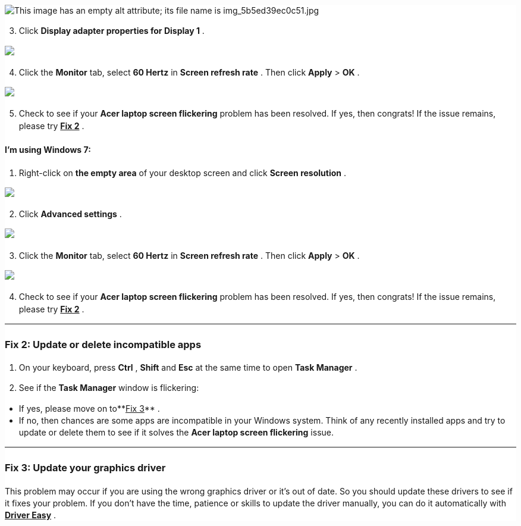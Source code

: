![This image has an empty alt attribute; its file name is img_5b5ed39ec0c51.jpg](https://images.drivereasy.com/wp-content/uploads/2018/07/img_5b5ed39ec0c51.jpg)

 3) Click **Display adapter properties for Display 1** .

![](https://images.drivereasy.com/wp-content/uploads/2018/07/img_5b5ed3e49449b.jpg)

 4) Click the **Monitor** tab, select **60 Hertz** in **Screen refresh rate** . Then click **Apply** \> **OK** .

![](https://images.drivereasy.com/wp-content/uploads/2018/07/img_5b5ed67824b26.jpg)

 5) Check to see if your **Acer laptop screen flickering** problem has been resolved. If yes, then congrats! If the issue remains, please try [**Fix 2**](#F2) .

#### **I’m using Windows 7:**

 1) Right-click on **the empty area** of your desktop screen and click **Screen resolution** .

![](https://images.drivereasy.com/wp-content/uploads/2018/07/img_5b5ed6d79ee72.jpg)

 2) Click **Advanced settings** .

![](https://images.drivereasy.com/wp-content/uploads/2018/07/img_5b5ed72308a6d.jpg)

 3) Click the **Monitor** tab, select **60 Hertz** in **Screen refresh rate** . Then click **Apply** \> **OK** .

![](https://images.drivereasy.com/wp-content/uploads/2018/07/img_5b5edc0f0b9cb.jpg)

 4) Check to see if your **Acer laptop screen flickering** problem has been resolved. If yes, then congrats! If the issue remains, please try [](#F2) [](https://tools.techidaily.com/drivereasy/download/) **[Fix 2](#F2)** .

---

### Fix 2: Update or delete incompatible apps

 1) On your keyboard, press **Ctrl** , **Shift** and **Esc** at the same time to open **Task Manager** .

 2) See if the **Task Manager** window is flickering:

* If yes, please move on to**[Fix 3](#F3)** .
* If no, then chances are some apps are incompatible in your Windows system. Think of any recently installed apps and try to update or delete them to see if it solves the **Acer laptop screen flickering** issue.

---

### Fix 3: Update your graphics driver

 This problem may occur if you are using the wrong graphics driver or it’s out of date. So you should update these drivers to see if it fixes your problem. If you don’t have the time, patience or skills to update the driver manually, you can do it automatically with **[Driver Easy](https://tools.techidaily.com/drivereasy/download/)**  .

